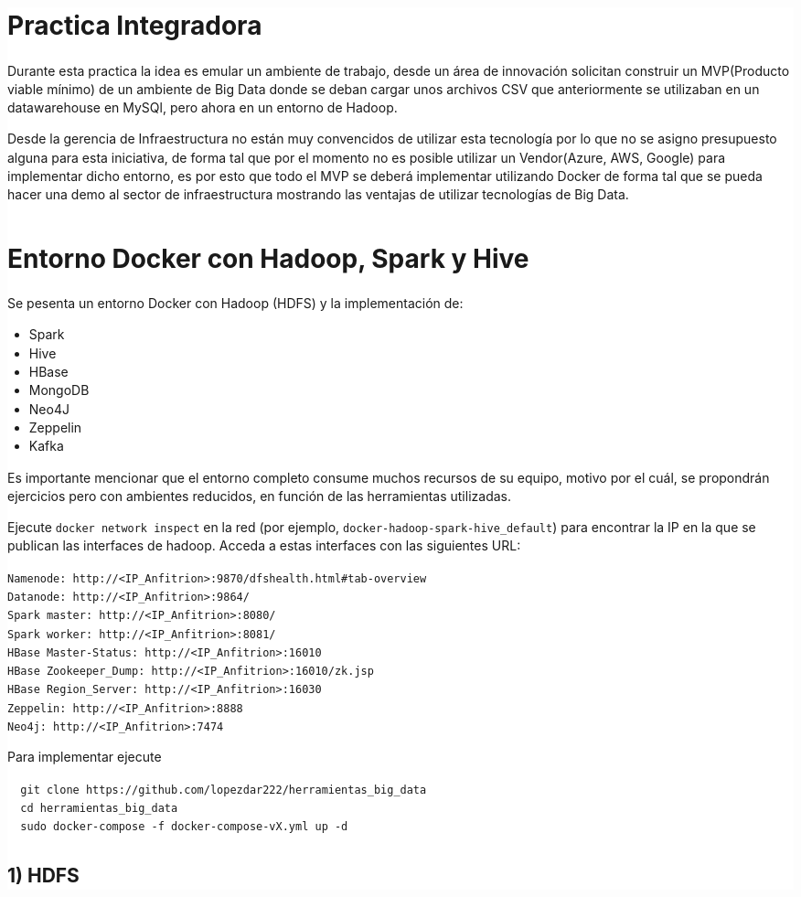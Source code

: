 # Practica Integradora

Durante esta practica la idea es emular un ambiente de trabajo, desde un área de innovación solicitan construir un MVP(Producto viable mínimo) de un ambiente de Big Data donde se deban cargar unos archivos CSV que anteriormente se utilizaban en un datawarehouse en MySQl, pero ahora en un entorno de Hadoop.

Desde la gerencia de Infraestructura no están muy convencidos de utilizar esta tecnología por lo que no se asigno presupuesto alguna para esta iniciativa, de forma tal que por el momento no es posible utilizar un Vendor(Azure, AWS, Google) para implementar dicho entorno, es por esto que todo el MVP se deberá implementar utilizando Docker de forma tal que se pueda hacer una demo al sector de infraestructura mostrando las ventajas de utilizar tecnologías de Big Data.

# Entorno Docker con Hadoop, Spark y Hive

Se pesenta un entorno Docker con Hadoop (HDFS) y la implementación de:
* Spark
* Hive
* HBase
* MongoDB
* Neo4J
* Zeppelin
* Kafka


Es importante mencionar que el entorno completo consume muchos recursos de su equipo, motivo por el cuál, se propondrán ejercicios pero con ambientes reducidos, en función de las herramientas utilizadas.

Ejecute `docker network inspect` en la red (por ejemplo, `docker-hadoop-spark-hive_default`) para encontrar la IP en la que se publican las interfaces de hadoop. Acceda a estas interfaces con las siguientes URL:

```
Namenode: http://<IP_Anfitrion>:9870/dfshealth.html#tab-overview
Datanode: http://<IP_Anfitrion>:9864/
Spark master: http://<IP_Anfitrion>:8080/
Spark worker: http://<IP_Anfitrion>:8081/	
HBase Master-Status: http://<IP_Anfitrion>:16010
HBase Zookeeper_Dump: http://<IP_Anfitrion>:16010/zk.jsp
HBase Region_Server: http://<IP_Anfitrion>:16030
Zeppelin: http://<IP_Anfitrion>:8888
Neo4j: http://<IP_Anfitrion>:7474
```

Para implementar ejecute
```
  git clone https://github.com/lopezdar222/herramientas_big_data
  cd herramientas_big_data
  sudo docker-compose -f docker-compose-vX.yml up -d
```

## 1) HDFS
